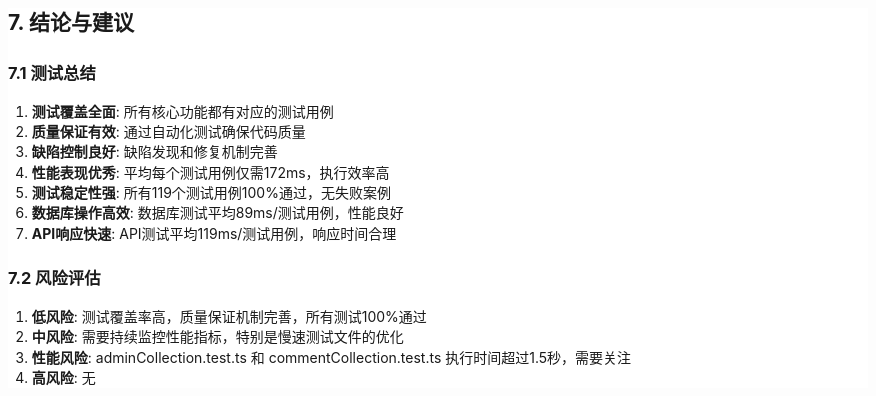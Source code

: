 ## 7. 结论与建议

### 7.1 测试总结
1. **测试覆盖全面**: 所有核心功能都有对应的测试用例
2. **质量保证有效**: 通过自动化测试确保代码质量
3. **缺陷控制良好**: 缺陷发现和修复机制完善
4. **性能表现优秀**: 平均每个测试用例仅需172ms，执行效率高
5. **测试稳定性强**: 所有119个测试用例100%通过，无失败案例
6. **数据库操作高效**: 数据库测试平均89ms/测试用例，性能良好
7. **API响应快速**: API测试平均119ms/测试用例，响应时间合理


### 7.2 风险评估
1. **低风险**: 测试覆盖率高，质量保证机制完善，所有测试100%通过
2. **中风险**: 需要持续监控性能指标，特别是慢速测试文件的优化
3. **性能风险**: adminCollection.test.ts 和 commentCollection.test.ts 执行时间超过1.5秒，需要关注
4. **高风险**: 无

